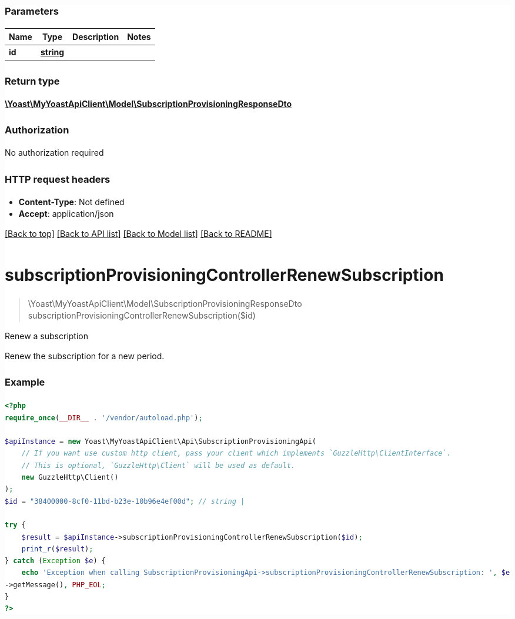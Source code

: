 ### Parameters

Name | Type | Description  | Notes
------------- | ------------- | ------------- | -------------
 **id** | [**string**](../Model/.md)|  |

### Return type

[**\Yoast\MyYoastApiClient\Model\SubscriptionProvisioningResponseDto**](../Model/SubscriptionProvisioningResponseDto.md)

### Authorization

No authorization required

### HTTP request headers

 - **Content-Type**: Not defined
 - **Accept**: application/json

[[Back to top]](#) [[Back to API list]](../../README.md#documentation-for-api-endpoints) [[Back to Model list]](../../README.md#documentation-for-models) [[Back to README]](../../README.md)

# **subscriptionProvisioningControllerRenewSubscription**
> \Yoast\MyYoastApiClient\Model\SubscriptionProvisioningResponseDto subscriptionProvisioningControllerRenewSubscription($id)

Renew a subscription

Renew the subscription for a new period.

### Example
```php
<?php
require_once(__DIR__ . '/vendor/autoload.php');

$apiInstance = new Yoast\MyYoastApiClient\Api\SubscriptionProvisioningApi(
    // If you want use custom http client, pass your client which implements `GuzzleHttp\ClientInterface`.
    // This is optional, `GuzzleHttp\Client` will be used as default.
    new GuzzleHttp\Client()
);
$id = "38400000-8cf0-11bd-b23e-10b96e4ef00d"; // string | 

try {
    $result = $apiInstance->subscriptionProvisioningControllerRenewSubscription($id);
    print_r($result);
} catch (Exception $e) {
    echo 'Exception when calling SubscriptionProvisioningApi->subscriptionProvisioningControllerRenewSubscription: ', $e->getMessage(), PHP_EOL;
}
?>
```
